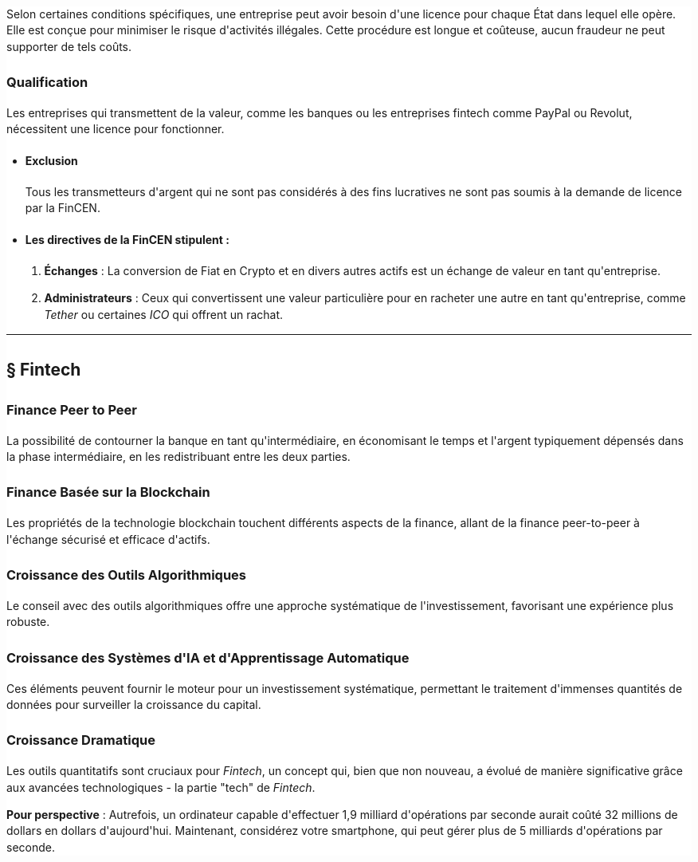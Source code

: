 Selon certaines conditions spécifiques, une entreprise peut avoir besoin d'une licence pour chaque État dans lequel elle opère. Elle est conçue pour minimiser le risque d'activités illégales. Cette procédure est longue et coûteuse, aucun fraudeur ne peut supporter de tels coûts.

### Qualification

Les entreprises qui transmettent de la valeur, comme les banques ou les entreprises fintech comme PayPal ou Revolut, nécessitent une licence pour fonctionner.

- #### Exclusion
    
    Tous les transmetteurs d'argent qui ne sont pas considérés à des fins lucratives ne sont pas soumis à la demande de licence par la FinCEN.
    
- #### Les directives de la FinCEN stipulent :
    
    1. **Échanges** : La conversion de Fiat en Crypto et en divers autres actifs est un échange de valeur en tant qu'entreprise.
        
    2. **Administrateurs** : Ceux qui convertissent une valeur particulière pour en racheter une autre en tant qu'entreprise, comme _Tether_ ou certaines _ICO_ qui offrent un rachat.
        

---

## **§ Fintech**

### Finance Peer to Peer

La possibilité de contourner la banque en tant qu'intermédiaire, en économisant le temps et l'argent typiquement dépensés dans la phase intermédiaire, en les redistribuant entre les deux parties.

### Finance Basée sur la Blockchain

Les propriétés de la technologie blockchain touchent différents aspects de la finance, allant de la finance peer-to-peer à l'échange sécurisé et efficace d'actifs.

### Croissance des Outils Algorithmiques

Le conseil avec des outils algorithmiques offre une approche systématique de l'investissement, favorisant une expérience plus robuste.

### Croissance des Systèmes d'IA et d'Apprentissage Automatique

Ces éléments peuvent fournir le moteur pour un investissement systématique, permettant le traitement d'immenses quantités de données pour surveiller la croissance du capital.

### Croissance Dramatique

Les outils quantitatifs sont cruciaux pour _Fintech_, un concept qui, bien que non nouveau, a évolué de manière significative grâce aux avancées technologiques - la partie "tech" de _Fintech_.

**Pour perspective** : Autrefois, un ordinateur capable d'effectuer 1,9 milliard d'opérations par seconde aurait coûté 32 millions de dollars en dollars d'aujourd'hui. Maintenant, considérez votre smartphone, qui peut gérer plus de 5 milliards d'opérations par seconde.
